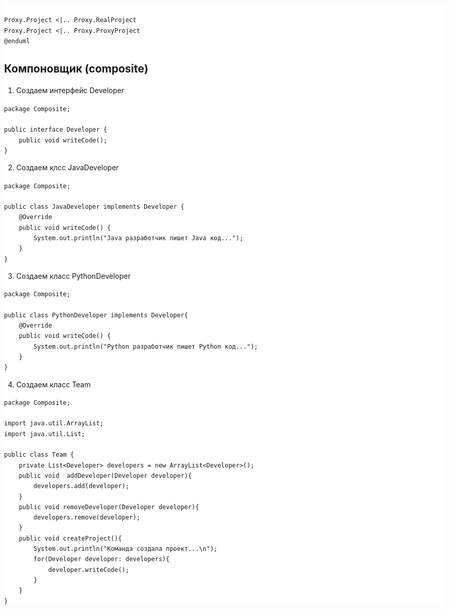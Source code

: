```()

Proxy.Project <|.. Proxy.RealProject
Proxy.Project <|.. Proxy.ProxyProject
@enduml
```

## Компоновщик (composite)

1. Создаем интерфейс Developer

```()
package Composite;

public interface Developer {
    public void writeCode();
}
```

2. Создаем клсс JavaDeveloper

```()
package Composite;

public class JavaDeveloper implements Developer {
    @Override
    public void writeCode() {
        System.out.println("Java разработчик пишет Java код...");
    }
}
```

3. Создаем класс PythonDeveloper

```()
package Composite;

public class PythonDeveloper implements Developer{
    @Override
    public void writeCode() {
        System.out.println("Python разработчик пишет Python код...");
    }
}
```

4. Создаем класс Team

```()
package Composite;

import java.util.ArrayList;
import java.util.List;

public class Team {
    private List<Developer> developers = new ArrayList<Developer>();
    public void  addDeveloper(Developer developer){
        developers.add(developer);
    }
    public void removeDeveloper(Developer developer){
        developers.remove(developer);
    }
    public void createProject(){
        System.out.println("Команда создала проект...\n");
        for(Developer developer: developers){
            developer.writeCode();
        }
    }
}
```
